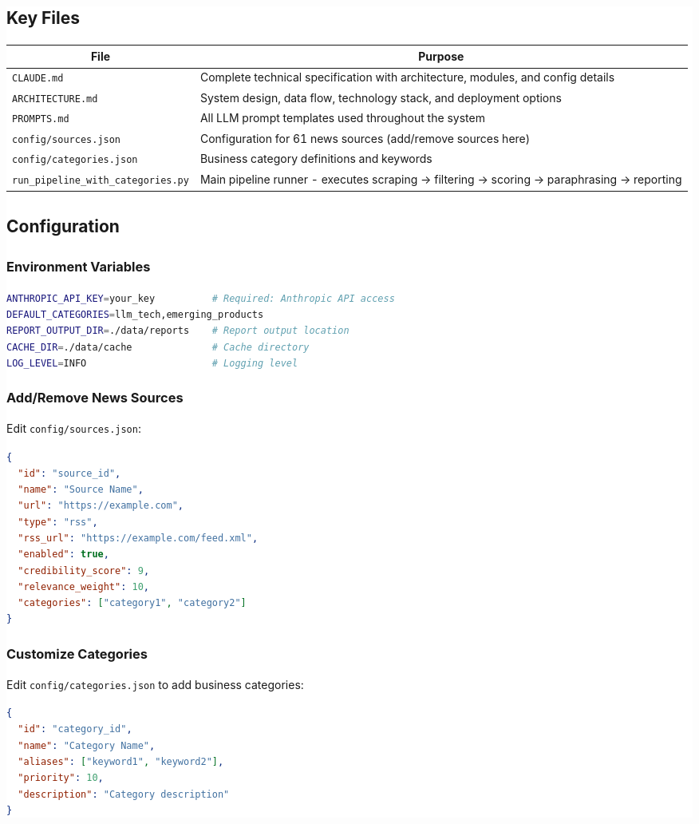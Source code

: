## Key Files

| File | Purpose |
|------|---------|
| `CLAUDE.md` | Complete technical specification with architecture, modules, and config details |
| `ARCHITECTURE.md` | System design, data flow, technology stack, and deployment options |
| `PROMPTS.md` | All LLM prompt templates used throughout the system |
| `config/sources.json` | Configuration for 61 news sources (add/remove sources here) |
| `config/categories.json` | Business category definitions and keywords |
| `run_pipeline_with_categories.py` | Main pipeline runner - executes scraping → filtering → scoring → paraphrasing → reporting |

## Configuration

### Environment Variables

```bash
ANTHROPIC_API_KEY=your_key          # Required: Anthropic API access
DEFAULT_CATEGORIES=llm_tech,emerging_products
REPORT_OUTPUT_DIR=./data/reports    # Report output location
CACHE_DIR=./data/cache              # Cache directory
LOG_LEVEL=INFO                      # Logging level
```

### Add/Remove News Sources

Edit `config/sources.json`:
```json
{
  "id": "source_id",
  "name": "Source Name",
  "url": "https://example.com",
  "type": "rss",
  "rss_url": "https://example.com/feed.xml",
  "enabled": true,
  "credibility_score": 9,
  "relevance_weight": 10,
  "categories": ["category1", "category2"]
}
```

### Customize Categories

Edit `config/categories.json` to add business categories:
```json
{
  "id": "category_id",
  "name": "Category Name",
  "aliases": ["keyword1", "keyword2"],
  "priority": 10,
  "description": "Category description"
}
```
